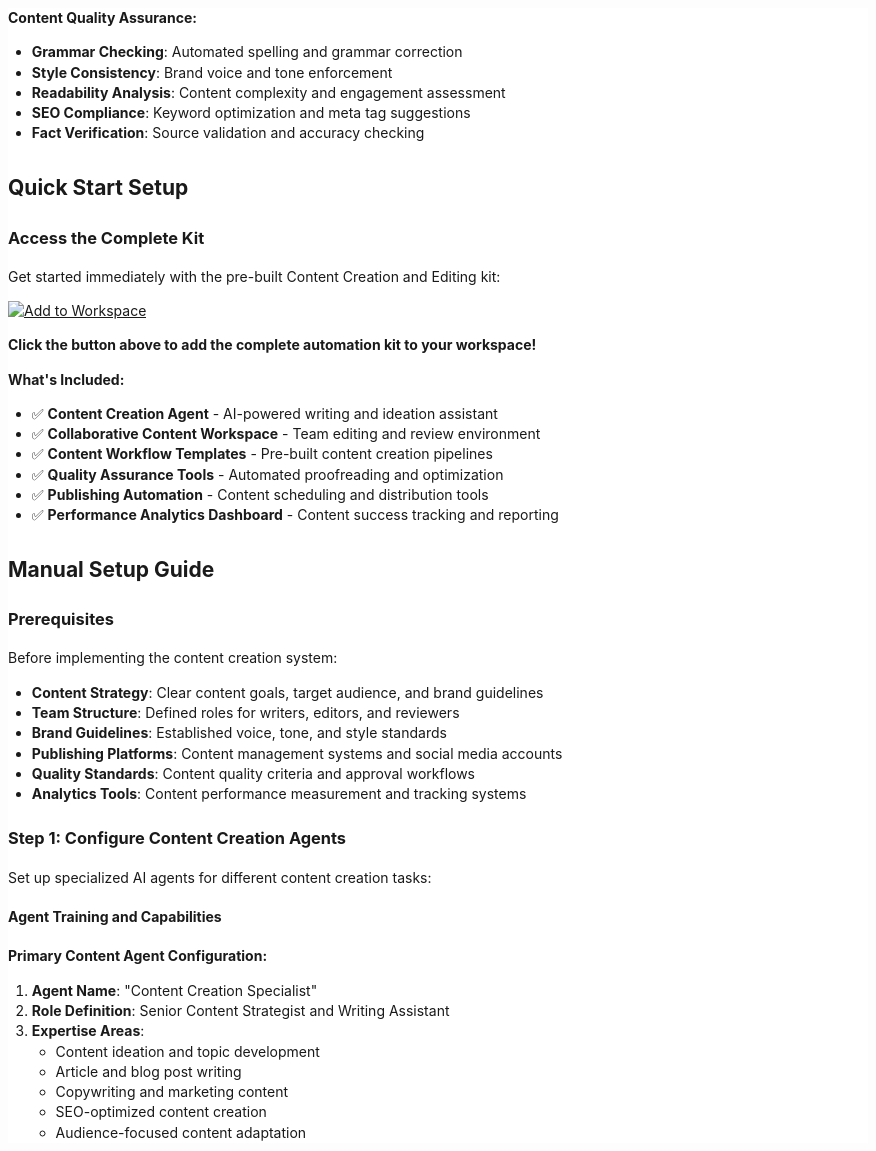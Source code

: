 **Content Quality Assurance:**
- **Grammar Checking**: Automated spelling and grammar correction
- **Style Consistency**: Brand voice and tone enforcement
- **Readability Analysis**: Content complexity and engagement assessment
- **SEO Compliance**: Keyword optimization and meta tag suggestions
- **Fact Verification**: Source validation and accuracy checking

## Quick Start Setup

### Access the Complete Kit

Get started immediately with the pre-built Content Creation and Editing kit:

[![Add to Workspace](https://downloads.intercomcdn.com/i/o/plyqw4hf/1585139529/d49c7e7caedf0be39a87b9389efd/Kits+PNG+2.png)](https://www.taskade.com/bundle/01JH1ZB5H8R1X5RFZZQ4W2CRJ8)

**Click the button above to add the complete automation kit to your workspace!**

**What's Included:**
- ✅ **Content Creation Agent** - AI-powered writing and ideation assistant
- ✅ **Collaborative Content Workspace** - Team editing and review environment
- ✅ **Content Workflow Templates** - Pre-built content creation pipelines
- ✅ **Quality Assurance Tools** - Automated proofreading and optimization
- ✅ **Publishing Automation** - Content scheduling and distribution tools
- ✅ **Performance Analytics Dashboard** - Content success tracking and reporting

## Manual Setup Guide

### Prerequisites

Before implementing the content creation system:

- **Content Strategy**: Clear content goals, target audience, and brand guidelines
- **Team Structure**: Defined roles for writers, editors, and reviewers
- **Brand Guidelines**: Established voice, tone, and style standards
- **Publishing Platforms**: Content management systems and social media accounts
- **Quality Standards**: Content quality criteria and approval workflows
- **Analytics Tools**: Content performance measurement and tracking systems

### Step 1: Configure Content Creation Agents

Set up specialized AI agents for different content creation tasks:

#### Agent Training and Capabilities

**Primary Content Agent Configuration:**
1. **Agent Name**: "Content Creation Specialist"
2. **Role Definition**: Senior Content Strategist and Writing Assistant
3. **Expertise Areas**:
   - Content ideation and topic development
   - Article and blog post writing
   - Copywriting and marketing content
   - SEO-optimized content creation
   - Audience-focused content adaptation
